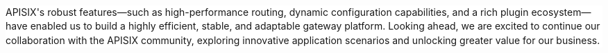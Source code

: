 APISIX's robust features—such as high-performance routing, dynamic configuration capabilities, and a rich plugin ecosystem—have enabled us to build a highly efficient, stable, and adaptable gateway platform. Looking ahead, we are excited to continue our collaboration with the APISIX community, exploring innovative application scenarios and unlocking greater value for our business.

